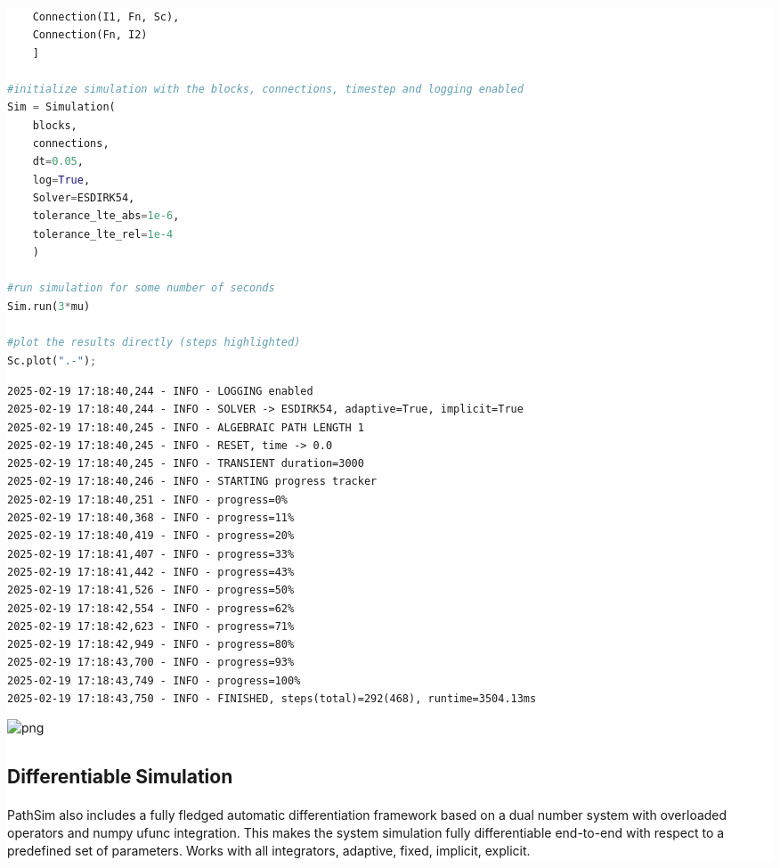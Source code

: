 ```python
    Connection(I1, Fn, Sc), 
    Connection(Fn, I2)
    ]

#initialize simulation with the blocks, connections, timestep and logging enabled
Sim = Simulation(
    blocks, 
    connections, 
    dt=0.05, 
    log=True, 
    Solver=ESDIRK54, 
    tolerance_lte_abs=1e-6, 
    tolerance_lte_rel=1e-4
    )

#run simulation for some number of seconds
Sim.run(3*mu)

#plot the results directly (steps highlighted)
Sc.plot(".-");
```

    2025-02-19 17:18:40,244 - INFO - LOGGING enabled
    2025-02-19 17:18:40,244 - INFO - SOLVER -> ESDIRK54, adaptive=True, implicit=True
    2025-02-19 17:18:40,245 - INFO - ALGEBRAIC PATH LENGTH 1
    2025-02-19 17:18:40,245 - INFO - RESET, time -> 0.0
    2025-02-19 17:18:40,245 - INFO - TRANSIENT duration=3000
    2025-02-19 17:18:40,246 - INFO - STARTING progress tracker
    2025-02-19 17:18:40,251 - INFO - progress=0%
    2025-02-19 17:18:40,368 - INFO - progress=11%
    2025-02-19 17:18:40,419 - INFO - progress=20%
    2025-02-19 17:18:41,407 - INFO - progress=33%
    2025-02-19 17:18:41,442 - INFO - progress=43%
    2025-02-19 17:18:41,526 - INFO - progress=50%
    2025-02-19 17:18:42,554 - INFO - progress=62%
    2025-02-19 17:18:42,623 - INFO - progress=71%
    2025-02-19 17:18:42,949 - INFO - progress=80%
    2025-02-19 17:18:43,700 - INFO - progress=93%
    2025-02-19 17:18:43,749 - INFO - progress=100%
    2025-02-19 17:18:43,750 - INFO - FINISHED, steps(total)=292(468), runtime=3504.13ms
    


    
![png](README_files/README_6_1.png)
    


## Differentiable Simulation

PathSim also includes a fully fledged automatic differentiation framework based on a dual number system with overloaded operators and numpy ufunc integration. This makes the system simulation fully differentiable end-to-end with respect to a predefined set of parameters. Works with all integrators, adaptive, fixed, implicit, explicit. 

